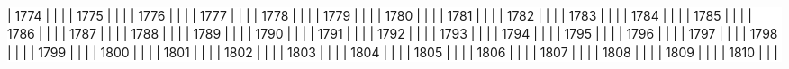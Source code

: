 | 1774                                                         |                  |         |
| 1775                                                         |                  |         |
| 1776                                                         |                  |         |
| 1777                                                         |                  |         |
| 1778                                                         |                  |         |
| 1779                                                         |                  |         |
| 1780                                                         |                  |         |
| 1781                                                         |                  |         |
| 1782                                                         |                  |         |
| 1783                                                         |                  |         |
| 1784                                                         |                  |         |
| 1785                                                         |                  |         |
| 1786                                                         |                  |         |
| 1787                                                         |                  |         |
| 1788                                                         |                  |         |
| 1789                                                         |                  |         |
| 1790                                                         |                  |         |
| 1791                                                         |                  |         |
| 1792                                                         |                  |         |
| 1793                                                         |                  |         |
| 1794                                                         |                  |         |
| 1795                                                         |                  |         |
| 1796                                                         |                  |         |
| 1797                                                         |                  |         |
| 1798                                                         |                  |         |
| 1799                                                         |                  |         |
| 1800                                                         |                  |         |
| 1801                                                         |                  |         |
| 1802                                                         |                  |         |
| 1803                                                         |                  |         |
| 1804                                                         |                  |         |
| 1805                                                         |                  |         |
| 1806                                                         |                  |         |
| 1807                                                         |                  |         |
| 1808                                                         |                  |         |
| 1809                                                         |                  |         |
| 1810                                                         |                  |         |